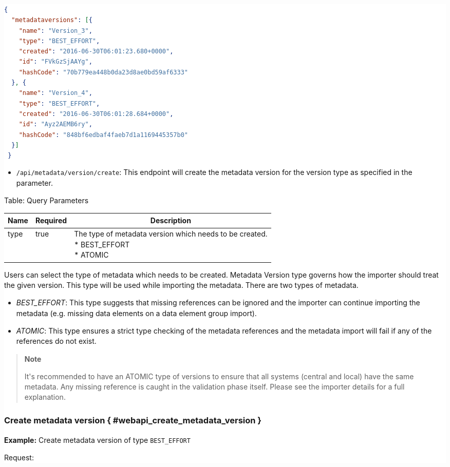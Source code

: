 ```json
{
  "metadataversions": [{
    "name": "Version_3",
    "type": "BEST_EFFORT",
    "created": "2016-06-30T06:01:23.680+0000",
    "id": "FVkGzSjAAYg",
    "hashCode": "70b779ea448b0da23d8ae0bd59af6333"
  }, {
    "name": "Version_4",
    "type": "BEST_EFFORT",
    "created": "2016-06-30T06:01:28.684+0000",
    "id": "Ayz2AEMB6ry",
    "hashCode": "848bf6edbaf4faeb7d1a1169445357b0"
  }]
 }
```

  - `/api/metadata/version/create`: This endpoint will create the metadata
    version for the version type as specified in the parameter.



Table: Query Parameters

| Name | Required | Description |
|---|---|---|
| type | true | The type of metadata version which needs to be created.<br>  * BEST_EFFORT<br> * ATOMIC |

Users can select the type of metadata which needs to be created.
Metadata Version type governs how the importer should treat the given
version. This type will be used while importing the metadata. There are
two types of metadata.

  - *BEST_EFFORT*: This type suggests that missing references can be
    ignored and the importer can continue importing the metadata (e.g.
    missing data elements on a data element group import).

  - *ATOMIC*: This type ensures a strict type checking of the metadata
    references and the metadata import will fail if any of the references
    do not exist.

> **Note**
>
> It's recommended to have an ATOMIC type of versions to ensure that all
> systems (central and local) have the same metadata. Any missing
> reference is caught in the validation phase itself. Please see the
> importer details for a full explanation.

### Create metadata version { #webapi_create_metadata_version } 

**Example:** Create metadata version of type `BEST_EFFORT`

Request:
